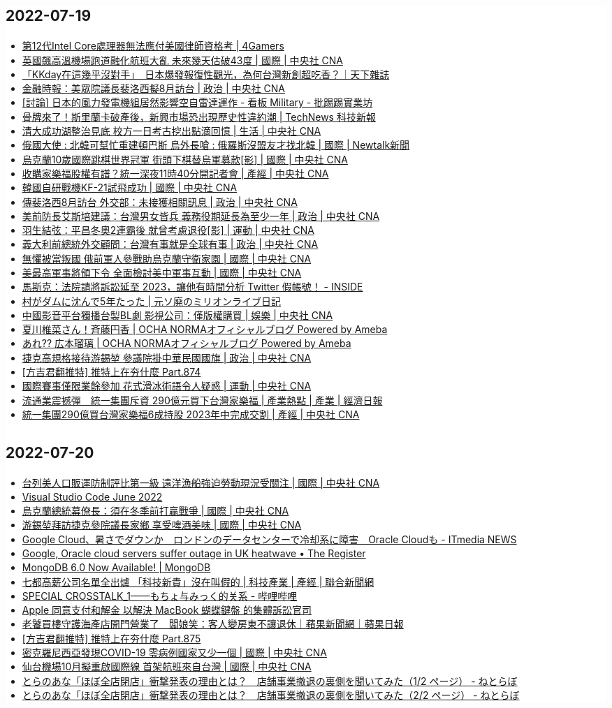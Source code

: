 ## 2022-07-19

- [第12代Intel Core處理器無法應付美國律師資格考 | 4Gamers](https://www.4gamers.com.tw/news/detail/54224/12th-gen-intel-core-processors-are-not-compatible-with-examplify)
- [英國飆高溫機場跑道融化航班大亂 未來幾天估破43度 | 國際 | 中央社 CNA](https://www.cna.com.tw/news/aopl/202207190005.aspx)
- [「KKday在這幾乎沒對手」　日本爆發報復性觀光，為何台灣新創超吃香？｜天下雜誌](https://www.cw.com.tw/article/5121946)
- [金融時報：美眾院議長裴洛西擬8月訪台 | 政治 | 中央社 CNA](https://www.cna.com.tw/news/aipl/202207195004.aspx)
- [[討論] 日本的風力發電機組居然影響空自雷達運作 - 看板 Military - 批踢踢實業坊](https://www.ptt.cc/bbs/Military/M.1658199228.A.BD8.html)
- [骨牌來了！斯里蘭卡破產後，新興市場恐出現歷史性違約潮 | TechNews 科技新報](https://finance.technews.tw/2022/07/18/emerging-markets-fear-historic-wave-of-defaults/)
- [清大成功湖整治見底 校方一日考古挖出點滴回憶 | 生活 | 中央社 CNA](https://www.cna.com.tw/news/ahel/202207190271.aspx)
- [俄國大使 : 北韓可幫忙重建頓巴斯 烏外長嗆 : 俄羅斯沒盟友才找北韓 | 國際 | Newtalk新聞](https://newtalk.tw/news/view/2022-07-19/788138)
- [烏克蘭10歲國際跳棋世界冠軍 街頭下棋替烏軍募款[影] | 國際 | 中央社 CNA](https://www.cna.com.tw/news/aopl/202207190393.aspx)
- [收購家樂福股權有譜？統一深夜11時40分開記者會 | 產經 | 中央社 CNA](https://www.cna.com.tw/news/afe/202207193003.aspx)
- [韓國自研戰機KF-21試飛成功 | 國際 | 中央社 CNA](https://www.cna.com.tw/news/aopl/202207190406.aspx)
- [傳裴洛西8月訪台 外交部：未接獲相關訊息 | 政治 | 中央社 CNA](https://www.cna.com.tw/news/aipl/202207190276.aspx)
- [美前防長艾斯培建議：台灣男女皆兵 義務役期延長為至少一年 | 政治 | 中央社 CNA](https://www.cna.com.tw/news/aipl/202207190296.aspx)
- [羽生結弦：平昌冬奧2連霸後 就曾考慮退役[影] | 運動 | 中央社 CNA](https://www.cna.com.tw/news/aspt/202207190301.aspx)
- [義大利前總統外交顧問：台灣有事就是全球有事 | 政治 | 中央社 CNA](https://www.cna.com.tw/news/aipl/202207190353.aspx)
- [無懼被當叛國 俄前軍人參戰助烏克蘭守衛家園 | 國際 | 中央社 CNA](https://www.cna.com.tw/news/aopl/202207190383.aspx)
- [美最高軍事將領下令 全面檢討美中軍事互動 | 國際 | 中央社 CNA](https://www.cna.com.tw/news/aopl/202207190384.aspx)
- [馬斯克：法院請將訴訟延至 2023，讓他有時間分析 Twitter 假帳號！ - INSIDE](https://www.inside.com.tw/article/28303-musk-wants-twitter-trial-pushed-to-2023-so-he-has-time-to-analyze-spam-data)
- [村がダムに沈んで5年たった | 元ソ廃のミリオンライブ日記](https://theaterdays.net/gasu/2022/1051/)
- [中國影音平台獨播台製BL劇 影視公司：僅版權購買 | 娛樂 | 中央社 CNA](https://www.cna.com.tw/news/amov/202207190418.aspx)
- [夏川椎菜さん！斉藤円香 | OCHA NORMAオフィシャルブログ Powered by Ameba](https://ameblo.jp/ocha-norma/entry-12754287064.html)
- [あれ?? 広本瑠璃 | OCHA NORMAオフィシャルブログ Powered by Ameba](https://ameblo.jp/ocha-norma/entry-12754274099.html)
- [捷克高規格接待游錫堃 參議院掛中華民國國旗 | 政治 | 中央社 CNA](https://www.cna.com.tw/news/aipl/202207180333.aspx)
- [[方吉君翻推特] 推特上在夯什麼 Part.874](https://rinakawaei.blogspot.com/2022/07/part874.html)
- [國際賽事僅限業餘參加 花式滑冰術語令人疑惑 | 運動 | 中央社 CNA](https://www.cna.com.tw/news/aspt/202207190414.aspx)
- [流通業震撼彈　統一集團斥資 290億元買下台灣家樂福 | 產業熱點 | 產業 | 經濟日報](https://money.udn.com/money/story/5612/6473584)
- [統一集團290億買台灣家樂福6成持股 2023年中完成交割 | 產經 | 中央社 CNA](https://www.cna.com.tw/news/afe/202207195009.aspx)

## 2022-07-20

- [台列美人口販運防制評比第一級 遠洋漁船強迫勞動現況受關注 | 國際 | 中央社 CNA](https://www.cna.com.tw/news/aopl/202207200008.aspx)
- [Visual Studio Code June 2022](https://code.visualstudio.com/updates/v1_69)
- [烏克蘭總統幕僚長：須在冬季前打贏戰爭 | 國際 | 中央社 CNA](https://www.cna.com.tw/news/aopl/202207200021.aspx)
- [游錫堃拜訪捷克參院議長家鄉 享受啤酒美味 | 國際 | 中央社 CNA](https://www.cna.com.tw/news/aopl/202207200015.aspx)
- [Google Cloud、暑さでダウンか　ロンドンのデータセンターで冷却系に障害　Oracle Cloudも - ITmedia NEWS](https://www.itmedia.co.jp/news/articles/2207/20/news077.html)
- [Google, Oracle cloud servers suffer outage in UK heatwave • The Register](https://www.theregister.com/2022/07/19/google_oracle_cloud/)
- [MongoDB 6.0 Now Available! | MongoDB](https://www.mongodb.com/blog/post/mongodb-6-0-now-available)
- [七都高薪公司名單全出爐 「科技新貴」沒在叫假的 | 科技產業 | 產經 | 聯合新聞網](https://udn.com/news/story/7240/6473986?from=redpush)
- [SPECIAL CROSSTALK_1——もちょ与みっく的关系 - 哔哩哔哩](https://www.bilibili.com/read/cv17659263)
- [Apple 同意支付和解金 以解決 MacBook 蝴蝶鍵盤 的集體訴訟官司](https://applefans.today/2022-07-apple-50-million-lawsuit-butterfly-keyboard-macbook/)
- [老饕買樓守護海產店開門營業了　闆娘笑：客人變房東不讓退休｜蘋果新聞網｜蘋果日報](https://www.appledaily.com.tw/life/20220719/BF5ACA44B39D26853DD83ABE96)
- [[方吉君翻推特] 推特上在夯什麼 Part.875](https://rinakawaei.blogspot.com/2022/07/part875.html)
- [密克羅尼西亞發現COVID-19 零病例國家又少一個 | 國際 | 中央社 CNA](https://www.cna.com.tw/news/aopl/202207200112.aspx)
- [仙台機場10月擬重啟國際線 首架航班來自台灣 | 國際 | 中央社 CNA](https://www.cna.com.tw/news/aopl/202207200105.aspx)
- [とらのあな「ほぼ全店閉店」衝撃発表の理由とは？　店舗事業撤退の裏側を聞いてみた（1/2 ページ） - ねとらぼ](https://nlab.itmedia.co.jp/nl/articles/2207/20/news018.html)
- [とらのあな「ほぼ全店閉店」衝撃発表の理由とは？　店舗事業撤退の裏側を聞いてみた（2/2 ページ） - ねとらぼ](https://nlab.itmedia.co.jp/nl/articles/2207/20/news018_2.html)